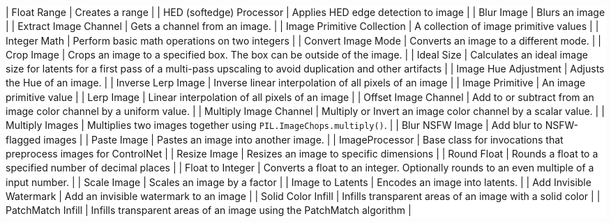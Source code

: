 | Float Range                                                   | Creates a range                                                                                                                                      |
| HED (softedge) Processor                                      | Applies HED edge detection to image                                                                                                                  |
| Blur Image                                                    | Blurs an image                                                                                                                                       |
| Extract Image Channel                                         | Gets a channel from an image.                                                                                                                        |
| Image Primitive Collection                                    | A collection of image primitive values                                                                                                               |
| Integer Math                                                  | Perform basic math operations on two integers                                                                                                        |
| Convert Image Mode                                            | Converts an image to a different mode.                                                                                                               |
| Crop Image                                                    | Crops an image to a specified box. The box can be outside of the image.                                                                              |
| Ideal Size                                                    | Calculates an ideal image size for latents for a first pass of a multi-pass upscaling to avoid duplication and other artifacts                       |
| Image Hue Adjustment                                          | Adjusts the Hue of an image.                                                                                                                         |
| Inverse Lerp Image                                            | Inverse linear interpolation of all pixels of an image                                                                                               |
| Image Primitive                                               | An image primitive value                                                                                                                             |
| Lerp Image                                                    | Linear interpolation of all pixels of an image                                                                                                       |
| Offset Image Channel                                          | Add to or subtract from an image color channel by a uniform value.                                                                                   |
| Multiply Image Channel                                        | Multiply or Invert an image color channel by a scalar value.                                                                                         |
| Multiply Images                                               | Multiplies two images together using `PIL.ImageChops.multiply()`.                                                                                    |
| Blur NSFW Image                                               | Add blur to NSFW-flagged images                                                                                                                      |
| Paste Image                                                   | Pastes an image into another image.                                                                                                                  |
| ImageProcessor                                                | Base class for invocations that preprocess images for ControlNet                                                                                     |
| Resize Image                                                  | Resizes an image to specific dimensions                                                                                                              |
| Round Float                                                   | Rounds a float to a specified number of decimal places                                                                                               |
| Float to Integer                                              | Converts a float to an integer. Optionally rounds to an even multiple of a input number.                                                             |
| Scale Image                                                   | Scales an image by a factor                                                                                                                          |
| Image to Latents                                              | Encodes an image into latents.                                                                                                                       |
| Add Invisible Watermark                                       | Add an invisible watermark to an image                                                                                                               |
| Solid Color Infill                                            | Infills transparent areas of an image with a solid color                                                                                             |
| PatchMatch Infill                                             | Infills transparent areas of an image using the PatchMatch algorithm                                                                                 |
